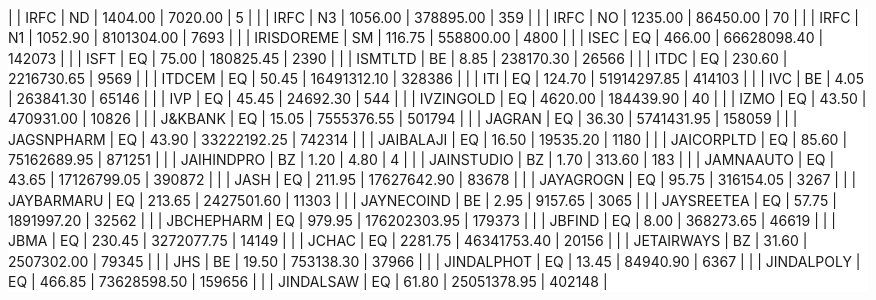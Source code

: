 |  | IRFC | ND | 1404.00 | 7020.00 | 5 |
|  | IRFC | N3 | 1056.00 | 378895.00 | 359 |
|  | IRFC | NO | 1235.00 | 86450.00 | 70 |
|  | IRFC | N1 | 1052.90 | 8101304.00 | 7693 |
|  | IRISDOREME | SM | 116.75 | 558800.00 | 4800 |
|  | ISEC | EQ | 466.00 | 66628098.40 | 142073 |
|  | ISFT | EQ | 75.00 | 180825.45 | 2390 |
|  | ISMTLTD | BE | 8.85 | 238170.30 | 26566 |
|  | ITDC | EQ | 230.60 | 2216730.65 | 9569 |
|  | ITDCEM | EQ | 50.45 | 16491312.10 | 328386 |
|  | ITI | EQ | 124.70 | 51914297.85 | 414103 |
|  | IVC | BE | 4.05 | 263841.30 | 65146 |
|  | IVP | EQ | 45.45 | 24692.30 | 544 |
|  | IVZINGOLD | EQ | 4620.00 | 184439.90 | 40 |
|  | IZMO | EQ | 43.50 | 470931.00 | 10826 |
|  | J&KBANK | EQ | 15.05 | 7555376.55 | 501794 |
|  | JAGRAN | EQ | 36.30 | 5741431.95 | 158059 |
|  | JAGSNPHARM | EQ | 43.90 | 33222192.25 | 742314 |
|  | JAIBALAJI | EQ | 16.50 | 19535.20 | 1180 |
|  | JAICORPLTD | EQ | 85.60 | 75162689.95 | 871251 |
|  | JAIHINDPRO | BZ | 1.20 | 4.80 | 4 |
|  | JAINSTUDIO | BZ | 1.70 | 313.60 | 183 |
|  | JAMNAAUTO | EQ | 43.65 | 17126799.05 | 390872 |
|  | JASH | EQ | 211.95 | 17627642.90 | 83678 |
|  | JAYAGROGN | EQ | 95.75 | 316154.05 | 3267 |
|  | JAYBARMARU | EQ | 213.65 | 2427501.60 | 11303 |
|  | JAYNECOIND | BE | 2.95 | 9157.65 | 3065 |
|  | JAYSREETEA | EQ | 57.75 | 1891997.20 | 32562 |
|  | JBCHEPHARM | EQ | 979.95 | 176202303.95 | 179373 |
|  | JBFIND | EQ | 8.00 | 368273.65 | 46619 |
|  | JBMA | EQ | 230.45 | 3272077.75 | 14149 |
|  | JCHAC | EQ | 2281.75 | 46341753.40 | 20156 |
|  | JETAIRWAYS | BZ | 31.60 | 2507302.00 | 79345 |
|  | JHS | BE | 19.50 | 753138.30 | 37966 |
|  | JINDALPHOT | EQ | 13.45 | 84940.90 | 6367 |
|  | JINDALPOLY | EQ | 466.85 | 73628598.50 | 159656 |
|  | JINDALSAW | EQ | 61.80 | 25051378.95 | 402148 |